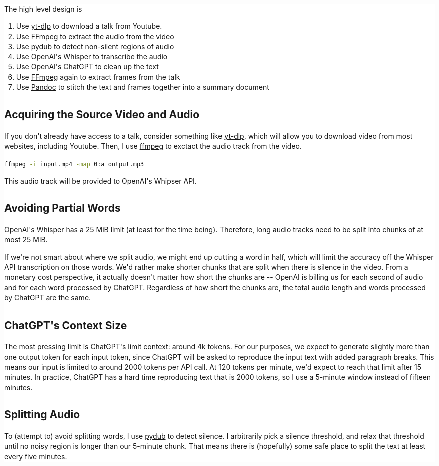The high level design is

1. Use [yt-dlp](https://github.com/yt-dlp/yt-dlp) to download a talk from Youtube.
2. Use [FFmpeg](https://github.com/FFmpeg/FFmpeg) to extract the audio from the video
3. Use [pydub](https://github.com/jiaaro/pydub) to detect non-silent regions of audio
4. Use [OpenAI's Whisper](https://platform.openai.com/docs/guides/speech-to-text) to transcribe the audio
5. Use [OpenAI's ChatGPT](https://platform.openai.com/docs/guides/chat) to clean up the text
6. Use [FFmpeg](https://github.com/FFmpeg/FFmpeg) again to extract frames from the talk
6. Use [Pandoc](https://github.com/jgm/pandoc) to stitch the text and frames together into a summary document

## Acquiring the Source Video and Audio

If you don't already have access to a talk, consider something like [yt-dlp](https://github.com/yt-dlp/yt-dlp), which will allow you to download video from most websites, including Youtube.
Then, I use [ffmpeg](https://github.com/FFmpeg/FFmpeg) to exctact the audio track from the video.

```bash
ffmpeg -i input.mp4 -map 0:a output.mp3
```

This audio track will be provided to OpenAI's Whipser API.

## Avoiding Partial Words

OpenAI's Whisper has a 25 MiB limit (at least for the time being).
Therefore, long audio tracks need to be split into chunks of at most 25 MiB.




If we're not smart about where we split audio, we might end up cutting a word in half, which will limit the accuracy off the Whisper API transcription on those words.
We'd rather make shorter chunks that are split when there is silence in the video.
From a monetary cost perspective, it actually doesn't matter how short the chunks are -- OpenAI is billing us for each second of audio and for each word processed by ChatGPT.
Regardless of how short the chunks are, the total audio length and words processed by ChatGPT are the same.

## ChatGPT's Context Size

The most pressing limit is ChatGPT's limit context: around 4k tokens.
For our purposes, we expect to generate slightly more than one output token for each input token, since ChatGPT will be asked to reproduce the input text with added paragraph breaks.
This means our input is limited to around 2000 tokens per API call.
At 120 tokens per minute, we'd expect to reach that limit after 15 minutes.
In practice, ChatGPT has a hard time reproducing text that is 2000 tokens, so I use a 5-minute window instead of fifteen minutes.



## Splitting Audio

To (attempt to) avoid splitting words, I use [pydub](https://github.com/jiaaro/pydub) to detect silence.
I arbitrarily pick a silence threshold, and relax that threshold until no noisy region is longer than our 5-minute chunk.
That means there is (hopefully) some safe place to split the text at least every five minutes.
